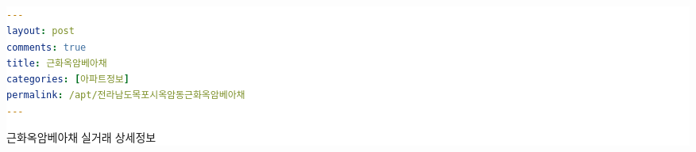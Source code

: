 ```yaml
---
layout: post
comments: true
title: 근화옥암베아채
categories: [아파트정보]
permalink: /apt/전라남도목포시옥암동근화옥암베아채
---
```


근화옥암베아채 실거래 상세정보

<script type="text/javascript">
  google.charts.load('current', {'packages':['line', 'corechart']});
  google.charts.setOnLoadCallback(drawChart);

  function drawChart() {
    var data = new google.visualization.DataTable();
    data.addColumn('date', '거래일');
    data.addColumn('number', "매매");
    data.addColumn('number', "전세");
    data.addColumn('number', "전매");
